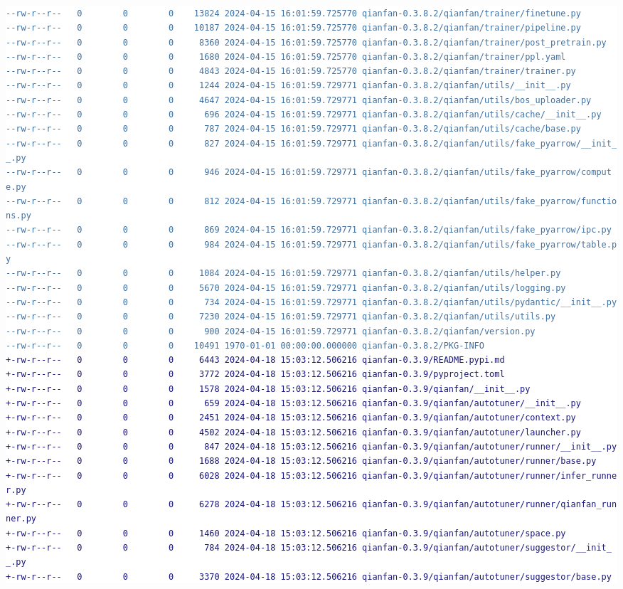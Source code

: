 ```diff
--rw-r--r--   0        0        0    13824 2024-04-15 16:01:59.725770 qianfan-0.3.8.2/qianfan/trainer/finetune.py
--rw-r--r--   0        0        0    10187 2024-04-15 16:01:59.725770 qianfan-0.3.8.2/qianfan/trainer/pipeline.py
--rw-r--r--   0        0        0     8360 2024-04-15 16:01:59.725770 qianfan-0.3.8.2/qianfan/trainer/post_pretrain.py
--rw-r--r--   0        0        0     1680 2024-04-15 16:01:59.725770 qianfan-0.3.8.2/qianfan/trainer/ppl.yaml
--rw-r--r--   0        0        0     4843 2024-04-15 16:01:59.725770 qianfan-0.3.8.2/qianfan/trainer/trainer.py
--rw-r--r--   0        0        0     1244 2024-04-15 16:01:59.729771 qianfan-0.3.8.2/qianfan/utils/__init__.py
--rw-r--r--   0        0        0     4647 2024-04-15 16:01:59.729771 qianfan-0.3.8.2/qianfan/utils/bos_uploader.py
--rw-r--r--   0        0        0      696 2024-04-15 16:01:59.729771 qianfan-0.3.8.2/qianfan/utils/cache/__init__.py
--rw-r--r--   0        0        0      787 2024-04-15 16:01:59.729771 qianfan-0.3.8.2/qianfan/utils/cache/base.py
--rw-r--r--   0        0        0      827 2024-04-15 16:01:59.729771 qianfan-0.3.8.2/qianfan/utils/fake_pyarrow/__init__.py
--rw-r--r--   0        0        0      946 2024-04-15 16:01:59.729771 qianfan-0.3.8.2/qianfan/utils/fake_pyarrow/compute.py
--rw-r--r--   0        0        0      812 2024-04-15 16:01:59.729771 qianfan-0.3.8.2/qianfan/utils/fake_pyarrow/functions.py
--rw-r--r--   0        0        0      869 2024-04-15 16:01:59.729771 qianfan-0.3.8.2/qianfan/utils/fake_pyarrow/ipc.py
--rw-r--r--   0        0        0      984 2024-04-15 16:01:59.729771 qianfan-0.3.8.2/qianfan/utils/fake_pyarrow/table.py
--rw-r--r--   0        0        0     1084 2024-04-15 16:01:59.729771 qianfan-0.3.8.2/qianfan/utils/helper.py
--rw-r--r--   0        0        0     5670 2024-04-15 16:01:59.729771 qianfan-0.3.8.2/qianfan/utils/logging.py
--rw-r--r--   0        0        0      734 2024-04-15 16:01:59.729771 qianfan-0.3.8.2/qianfan/utils/pydantic/__init__.py
--rw-r--r--   0        0        0     7230 2024-04-15 16:01:59.729771 qianfan-0.3.8.2/qianfan/utils/utils.py
--rw-r--r--   0        0        0      900 2024-04-15 16:01:59.729771 qianfan-0.3.8.2/qianfan/version.py
--rw-r--r--   0        0        0    10491 1970-01-01 00:00:00.000000 qianfan-0.3.8.2/PKG-INFO
+-rw-r--r--   0        0        0     6443 2024-04-18 15:03:12.506216 qianfan-0.3.9/README.pypi.md
+-rw-r--r--   0        0        0     3772 2024-04-18 15:03:12.506216 qianfan-0.3.9/pyproject.toml
+-rw-r--r--   0        0        0     1578 2024-04-18 15:03:12.506216 qianfan-0.3.9/qianfan/__init__.py
+-rw-r--r--   0        0        0      659 2024-04-18 15:03:12.506216 qianfan-0.3.9/qianfan/autotuner/__init__.py
+-rw-r--r--   0        0        0     2451 2024-04-18 15:03:12.506216 qianfan-0.3.9/qianfan/autotuner/context.py
+-rw-r--r--   0        0        0     4502 2024-04-18 15:03:12.506216 qianfan-0.3.9/qianfan/autotuner/launcher.py
+-rw-r--r--   0        0        0      847 2024-04-18 15:03:12.506216 qianfan-0.3.9/qianfan/autotuner/runner/__init__.py
+-rw-r--r--   0        0        0     1688 2024-04-18 15:03:12.506216 qianfan-0.3.9/qianfan/autotuner/runner/base.py
+-rw-r--r--   0        0        0     6028 2024-04-18 15:03:12.506216 qianfan-0.3.9/qianfan/autotuner/runner/infer_runner.py
+-rw-r--r--   0        0        0     6278 2024-04-18 15:03:12.506216 qianfan-0.3.9/qianfan/autotuner/runner/qianfan_runner.py
+-rw-r--r--   0        0        0     1460 2024-04-18 15:03:12.506216 qianfan-0.3.9/qianfan/autotuner/space.py
+-rw-r--r--   0        0        0      784 2024-04-18 15:03:12.506216 qianfan-0.3.9/qianfan/autotuner/suggestor/__init__.py
+-rw-r--r--   0        0        0     3370 2024-04-18 15:03:12.506216 qianfan-0.3.9/qianfan/autotuner/suggestor/base.py
```